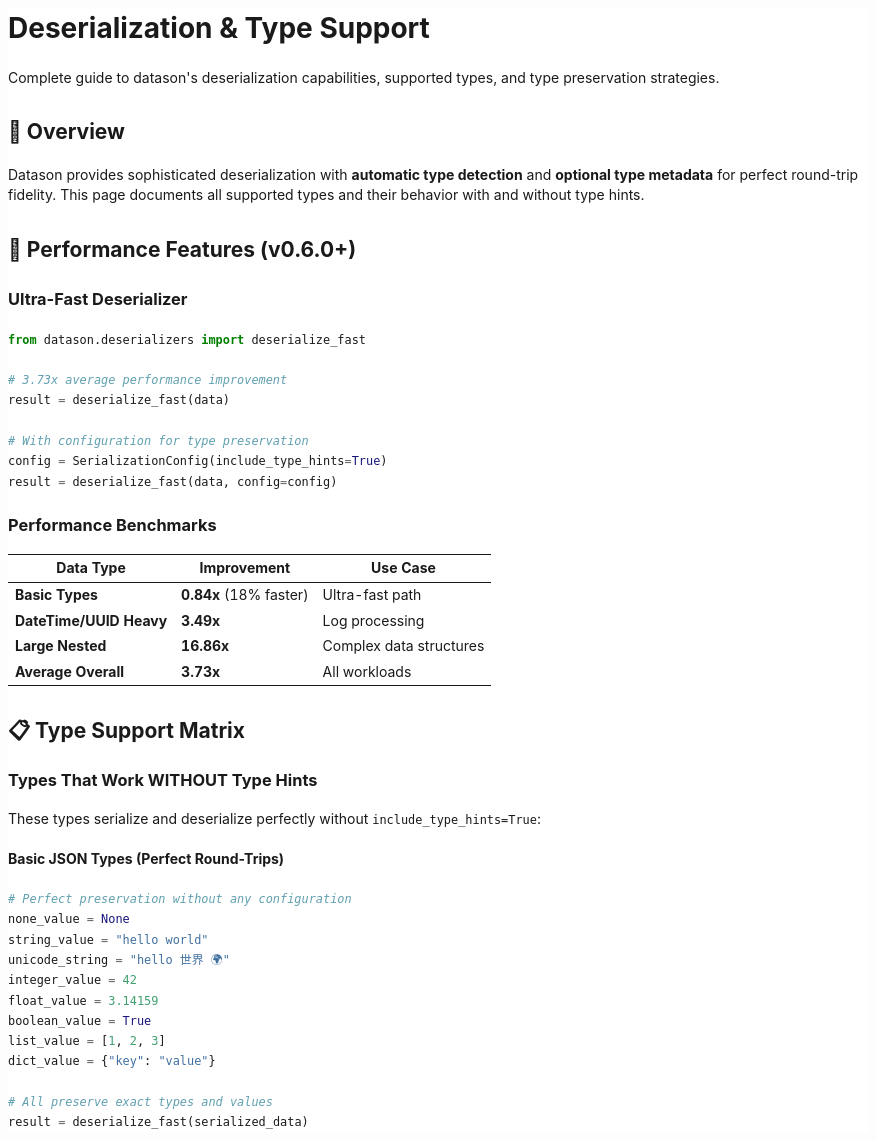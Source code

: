 # Deserialization & Type Support

Complete guide to datason's deserialization capabilities, supported types, and type preservation strategies.

## 🎯 Overview

Datason provides sophisticated deserialization with **automatic type detection** and **optional type metadata** for perfect round-trip fidelity. This page documents all supported types and their behavior with and without type hints.

## 🚀 Performance Features (v0.6.0+)

### Ultra-Fast Deserializer
```python
from datason.deserializers import deserialize_fast

# 3.73x average performance improvement
result = deserialize_fast(data)

# With configuration for type preservation
config = SerializationConfig(include_type_hints=True)
result = deserialize_fast(data, config=config)
```

### Performance Benchmarks
| Data Type | Improvement | Use Case |
|-----------|-------------|----------|
| **Basic Types** | **0.84x** (18% faster) | Ultra-fast path |
| **DateTime/UUID Heavy** | **3.49x** | Log processing |
| **Large Nested** | **16.86x** | Complex data structures |
| **Average Overall** | **3.73x** | All workloads |

## 📋 Type Support Matrix

### Types That Work WITHOUT Type Hints

These types serialize and deserialize perfectly without `include_type_hints=True`:

#### Basic JSON Types (Perfect Round-Trips)
```python
# Perfect preservation without any configuration
none_value = None
string_value = "hello world"
unicode_string = "hello 世界 🌍"
integer_value = 42
float_value = 3.14159
boolean_value = True
list_value = [1, 2, 3]
dict_value = {"key": "value"}

# All preserve exact types and values
result = deserialize_fast(serialized_data)
```

